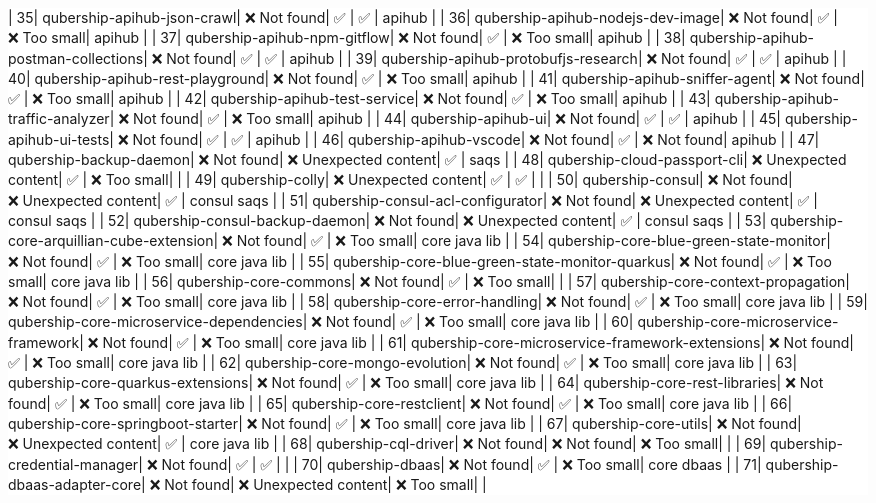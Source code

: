 | 35| qubership-apihub-json-crawl| ❌&nbsp;Not found| ✅&nbsp;| ✅&nbsp;| apihub&nbsp;|
| 36| qubership-apihub-nodejs-dev-image| ❌&nbsp;Not found| ✅&nbsp;| ❌&nbsp;Too small| apihub&nbsp;|
| 37| qubership-apihub-npm-gitflow| ❌&nbsp;Not found| ✅&nbsp;| ❌&nbsp;Too small| apihub&nbsp;|
| 38| qubership-apihub-postman-collections| ❌&nbsp;Not found| ✅&nbsp;| ✅&nbsp;| apihub&nbsp;|
| 39| qubership-apihub-protobufjs-research| ❌&nbsp;Not found| ✅&nbsp;| ✅&nbsp;| apihub&nbsp;|
| 40| qubership-apihub-rest-playground| ❌&nbsp;Not found| ✅&nbsp;| ❌&nbsp;Too small| apihub&nbsp;|
| 41| qubership-apihub-sniffer-agent| ❌&nbsp;Not found| ✅&nbsp;| ❌&nbsp;Too small| apihub&nbsp;|
| 42| qubership-apihub-test-service| ❌&nbsp;Not found| ✅&nbsp;| ❌&nbsp;Too small| apihub&nbsp;|
| 43| qubership-apihub-traffic-analyzer| ❌&nbsp;Not found| ✅&nbsp;| ❌&nbsp;Too small| apihub&nbsp;|
| 44| qubership-apihub-ui| ❌&nbsp;Not found| ✅&nbsp;| ✅&nbsp;| apihub&nbsp;|
| 45| qubership-apihub-ui-tests| ❌&nbsp;Not found| ✅&nbsp;| ✅&nbsp;| apihub&nbsp;|
| 46| qubership-apihub-vscode| ❌&nbsp;Not found| ✅&nbsp;| ❌&nbsp;Not found| apihub&nbsp;|
| 47| qubership-backup-daemon| ❌&nbsp;Not found| ❌&nbsp;Unexpected content| ✅&nbsp;| saqs&nbsp;|
| 48| qubership-cloud-passport-cli| ❌&nbsp;Unexpected content| ✅&nbsp;| ❌&nbsp;Too small| |
| 49| qubership-colly| ❌&nbsp;Unexpected content| ✅&nbsp;| ✅&nbsp;| |
| 50| qubership-consul| ❌&nbsp;Not found| ❌&nbsp;Unexpected content| ✅&nbsp;| consul&nbsp;saqs&nbsp;|
| 51| qubership-consul-acl-configurator| ❌&nbsp;Not found| ❌&nbsp;Unexpected content| ✅&nbsp;| consul&nbsp;saqs&nbsp;|
| 52| qubership-consul-backup-daemon| ❌&nbsp;Not found| ❌&nbsp;Unexpected content| ✅&nbsp;| consul&nbsp;saqs&nbsp;|
| 53| qubership-core-arquillian-cube-extension| ❌&nbsp;Not found| ✅&nbsp;| ❌&nbsp;Too small| core&nbsp;java&nbsp;lib&nbsp;|
| 54| qubership-core-blue-green-state-monitor| ❌&nbsp;Not found| ✅&nbsp;| ❌&nbsp;Too small| core&nbsp;java&nbsp;lib&nbsp;|
| 55| qubership-core-blue-green-state-monitor-quarkus| ❌&nbsp;Not found| ✅&nbsp;| ❌&nbsp;Too small| core&nbsp;java&nbsp;lib&nbsp;|
| 56| qubership-core-commons| ❌&nbsp;Not found| ✅&nbsp;| ❌&nbsp;Too small| |
| 57| qubership-core-context-propagation| ❌&nbsp;Not found| ✅&nbsp;| ❌&nbsp;Too small| core&nbsp;java&nbsp;lib&nbsp;|
| 58| qubership-core-error-handling| ❌&nbsp;Not found| ✅&nbsp;| ❌&nbsp;Too small| core&nbsp;java&nbsp;lib&nbsp;|
| 59| qubership-core-microservice-dependencies| ❌&nbsp;Not found| ✅&nbsp;| ❌&nbsp;Too small| core&nbsp;java&nbsp;lib&nbsp;|
| 60| qubership-core-microservice-framework| ❌&nbsp;Not found| ✅&nbsp;| ❌&nbsp;Too small| core&nbsp;java&nbsp;lib&nbsp;|
| 61| qubership-core-microservice-framework-extensions| ❌&nbsp;Not found| ✅&nbsp;| ❌&nbsp;Too small| core&nbsp;java&nbsp;lib&nbsp;|
| 62| qubership-core-mongo-evolution| ❌&nbsp;Not found| ✅&nbsp;| ❌&nbsp;Too small| core&nbsp;java&nbsp;lib&nbsp;|
| 63| qubership-core-quarkus-extensions| ❌&nbsp;Not found| ✅&nbsp;| ❌&nbsp;Too small| core&nbsp;java&nbsp;lib&nbsp;|
| 64| qubership-core-rest-libraries| ❌&nbsp;Not found| ✅&nbsp;| ❌&nbsp;Too small| core&nbsp;java&nbsp;lib&nbsp;|
| 65| qubership-core-restclient| ❌&nbsp;Not found| ✅&nbsp;| ❌&nbsp;Too small| core&nbsp;java&nbsp;lib&nbsp;|
| 66| qubership-core-springboot-starter| ❌&nbsp;Not found| ✅&nbsp;| ❌&nbsp;Too small| core&nbsp;java&nbsp;lib&nbsp;|
| 67| qubership-core-utils| ❌&nbsp;Not found| ❌&nbsp;Unexpected content| ✅&nbsp;| core&nbsp;java&nbsp;lib&nbsp;|
| 68| qubership-cql-driver| ❌&nbsp;Not found| ❌&nbsp;Not found| ❌&nbsp;Too small| |
| 69| qubership-credential-manager| ❌&nbsp;Not found| ✅&nbsp;| ✅&nbsp;| |
| 70| qubership-dbaas| ❌&nbsp;Not found| ✅&nbsp;| ❌&nbsp;Too small| core&nbsp;dbaas&nbsp;|
| 71| qubership-dbaas-adapter-core| ❌&nbsp;Not found| ❌&nbsp;Unexpected content| ❌&nbsp;Too small| |